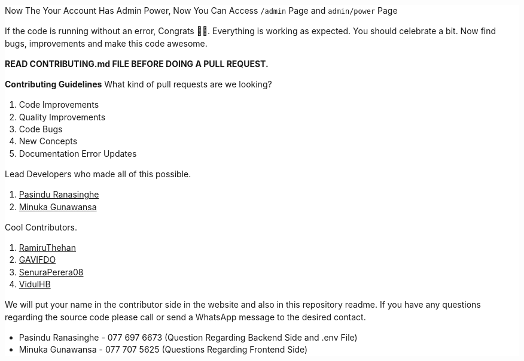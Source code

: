  Now The Your Account Has Admin Power, Now You Can Access ```/admin``` Page and ```admin/power``` Page
 
If the code is running without an error, Congrats 🥳🥳. Everything is working as expected. You should celebrate a bit. Now find bugs, improvements and make this code awesome.

**READ CONTRIBUTING.md FILE BEFORE DOING A PULL REQUEST.**

**Contributing Guidelines**
What kind of pull requests are we looking?
 1. Code Improvements
 2. Quality Improvements
 3. Code Bugs
 4. New Concepts
 5. Documentation Error Updates

Lead Developers who made all of this possible.

 1. [Pasindu Ranasinghe](https://github.com/PasinduDushan)
 2. [Minuka Gunawansa](https://github.com/minukag)
 
Cool Contributors.

 1. [RamiruThehan](https://github.com/RamiruThehan)
 2. [GAVIFDO](https://github.com/GAVIFDO)
 3. [SenuraPerera08](https://github.com/senura-47802)
 4. [VidulHB](https://github.com/VidulHB)

We will put your name in the contributor side in the website and also in this repository readme. If you have any questions regarding the source code please call or send a WhatsApp message to the desired contact. 

- Pasindu Ranasinghe - 077 697 6673 (Question Regarding Backend Side and .env File)
- Minuka Gunawansa - 077 707 5625 (Questions Regarding Frontend Side)
